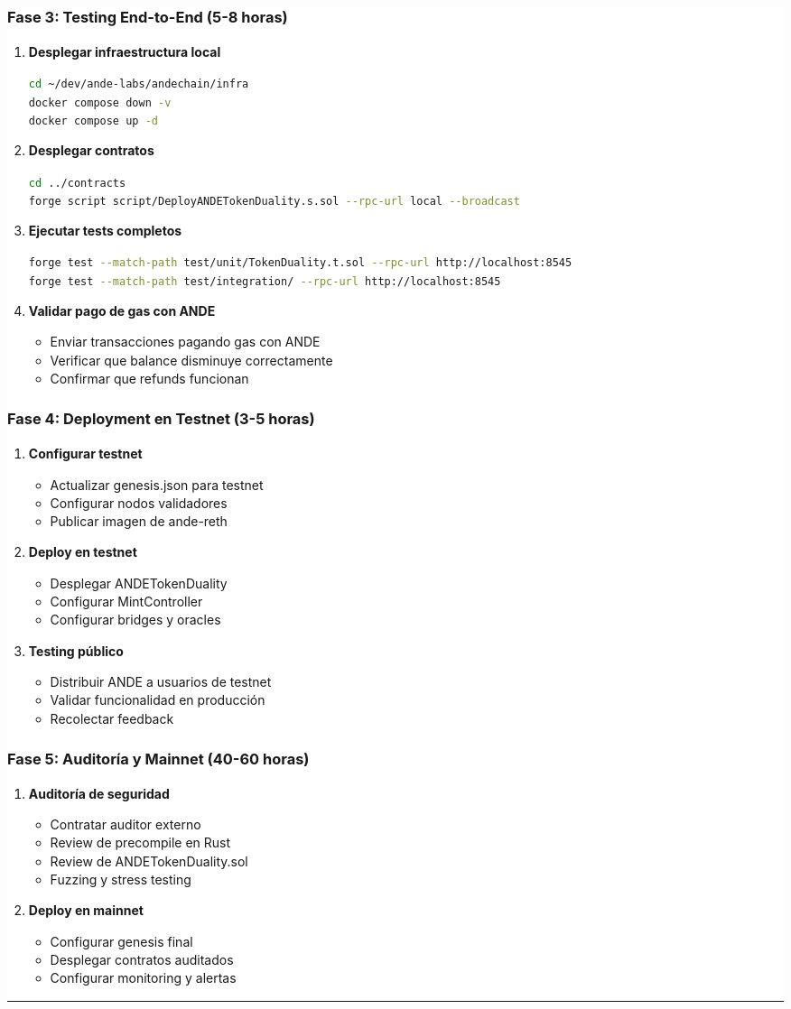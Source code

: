 ### Fase 3: Testing End-to-End (5-8 horas)

1. **Desplegar infraestructura local**
   ```bash
   cd ~/dev/ande-labs/andechain/infra
   docker compose down -v
   docker compose up -d
   ```

2. **Desplegar contratos**
   ```bash
   cd ../contracts
   forge script script/DeployANDETokenDuality.s.sol --rpc-url local --broadcast
   ```

3. **Ejecutar tests completos**
   ```bash
   forge test --match-path test/unit/TokenDuality.t.sol --rpc-url http://localhost:8545
   forge test --match-path test/integration/ --rpc-url http://localhost:8545
   ```

4. **Validar pago de gas con ANDE**
   - Enviar transacciones pagando gas con ANDE
   - Verificar que balance disminuye correctamente
   - Confirmar que refunds funcionan

### Fase 4: Deployment en Testnet (3-5 horas)

1. **Configurar testnet**
   - Actualizar genesis.json para testnet
   - Configurar nodos validadores
   - Publicar imagen de ande-reth

2. **Deploy en testnet**
   - Desplegar ANDETokenDuality
   - Configurar MintController
   - Configurar bridges y oracles

3. **Testing público**
   - Distribuir ANDE a usuarios de testnet
   - Validar funcionalidad en producción
   - Recolectar feedback

### Fase 5: Auditoría y Mainnet (40-60 horas)

1. **Auditoría de seguridad**
   - Contratar auditor externo
   - Review de precompile en Rust
   - Review de ANDETokenDuality.sol
   - Fuzzing y stress testing

2. **Deploy en mainnet**
   - Configurar genesis final
   - Desplegar contratos auditados
   - Configurar monitoring y alertas

---